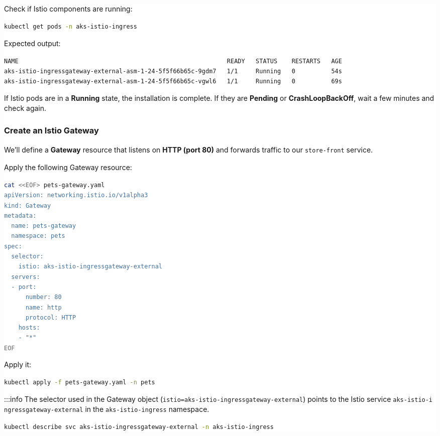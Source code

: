 Check if Istio components are running:

```bash
kubectl get pods -n aks-istio-ingress
```

Expected output:

```bash
NAME                                                          READY   STATUS    RESTARTS   AGE
aks-istio-ingressgateway-external-asm-1-24-5f5f66b65c-9gdm7   1/1     Running   0          54s
aks-istio-ingressgateway-external-asm-1-24-5f5f66b65c-vgwl6   1/1     Running   0          69s
```

If Istio pods are in a **Running** state, the installation is complete. If they are **Pending** or **CrashLoopBackOff**, wait a few minutes and check again.

### Create an Istio Gateway

We’ll define a **Gateway** resource that listens on **HTTP (port 80)** and forwards traffic to our `store-front` service.

Apply the following Gateway resource:

```bash
cat <<EOF> pets-gateway.yaml 
apiVersion: networking.istio.io/v1alpha3
kind: Gateway
metadata:
  name: pets-gateway
  namespace: pets
spec:
  selector:
    istio: aks-istio-ingressgateway-external
  servers:
  - port:
      number: 80
      name: http
      protocol: HTTP
    hosts:
    - "*"
EOF
```

Apply it:

```bash
kubectl apply -f pets-gateway.yaml -n pets
```

:::info
The selector used in the Gateway object (`istio=aks-istio-ingressgateway-external`) points to the Istio service `aks-istio-ingressgateway-external` in the `aks-istio-ingress` namespace.

```bash
kubectl describe svc aks-istio-ingressgateway-external -n aks-istio-ingress
```
